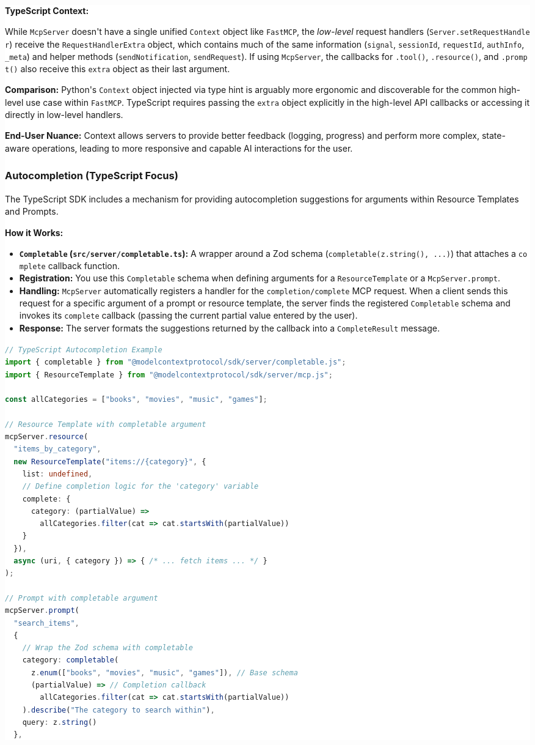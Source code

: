 **TypeScript Context:**

While `McpServer` doesn't have a single unified `Context` object like `FastMCP`, the *low-level* request handlers (`Server.setRequestHandler`) receive the `RequestHandlerExtra` object, which contains much of the same information (`signal`, `sessionId`, `requestId`, `authInfo`, `_meta`) and helper methods (`sendNotification`, `sendRequest`). If using `McpServer`, the callbacks for `.tool()`, `.resource()`, and `.prompt()` also receive this `extra` object as their last argument.

**Comparison:** Python's `Context` object injected via type hint is arguably more ergonomic and discoverable for the common high-level use case within `FastMCP`. TypeScript requires passing the `extra` object explicitly in the high-level API callbacks or accessing it directly in low-level handlers.

**End-User Nuance:** Context allows servers to provide better feedback (logging, progress) and perform more complex, state-aware operations, leading to more responsive and capable AI interactions for the user.

### Autocompletion (TypeScript Focus)

The TypeScript SDK includes a mechanism for providing autocompletion suggestions for arguments within Resource Templates and Prompts.

**How it Works:**

*   **`Completable` (`src/server/completable.ts`):** A wrapper around a Zod schema (`completable(z.string(), ...)`) that attaches a `complete` callback function.
*   **Registration:** You use this `Completable` schema when defining arguments for a `ResourceTemplate` or a `McpServer.prompt`.
*   **Handling:** `McpServer` automatically registers a handler for the `completion/complete` MCP request. When a client sends this request for a specific argument of a prompt or resource template, the server finds the registered `Completable` schema and invokes its `complete` callback (passing the current partial value entered by the user).
*   **Response:** The server formats the suggestions returned by the callback into a `CompleteResult` message.

```typescript
// TypeScript Autocompletion Example
import { completable } from "@modelcontextprotocol/sdk/server/completable.js";
import { ResourceTemplate } from "@modelcontextprotocol/sdk/server/mcp.js";

const allCategories = ["books", "movies", "music", "games"];

// Resource Template with completable argument
mcpServer.resource(
  "items_by_category",
  new ResourceTemplate("items://{category}", {
    list: undefined,
    // Define completion logic for the 'category' variable
    complete: {
      category: (partialValue) =>
        allCategories.filter(cat => cat.startsWith(partialValue))
    }
  }),
  async (uri, { category }) => { /* ... fetch items ... */ }
);

// Prompt with completable argument
mcpServer.prompt(
  "search_items",
  {
    // Wrap the Zod schema with completable
    category: completable(
      z.enum(["books", "movies", "music", "games"]), // Base schema
      (partialValue) => // Completion callback
        allCategories.filter(cat => cat.startsWith(partialValue))
    ).describe("The category to search within"),
    query: z.string()
  },
```